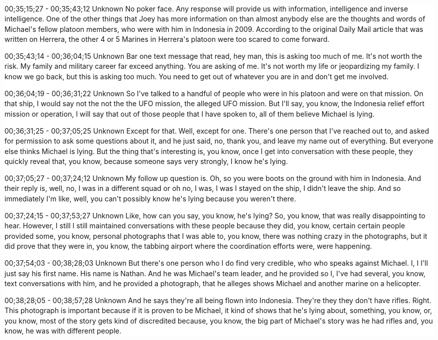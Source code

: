 00;35;15;27 - 00;35;43;12
Unknown
No poker face. Any response will provide us with information, intelligence and inverse intelligence. One of the other things that Joey has more information on than almost anybody else are the thoughts and words of Michael's fellow platoon members, who were with him in Indonesia in 2009. According to the original Daily Mail article that was written on Herrera, the other 4 or 5 Marines in Herrera's platoon were too scared to come forward.

00;35;43;14 - 00;36;04;15
Unknown
Bar one text message that read, hey man, this is asking too much of me. It's not worth the risk. My family and military career far exceed anything. You are asking of me. It's not worth my life or jeopardizing my family. I know we go back, but this is asking too much. You need to get out of whatever you are in and don't get me involved.

00;36;04;19 - 00;36;31;22
Unknown
So I've talked to a handful of people who were in his platoon and were on that mission. On that ship, I would say not the not the the UFO mission, the alleged UFO mission. But I'll say, you know, the Indonesia relief effort mission or operation, I will say that out of those people that I have spoken to, all of them believe Michael is lying.

00;36;31;25 - 00;37;05;25
Unknown
Except for that. Well, except for one. There's one person that I've reached out to, and asked for permission to ask some questions about it, and he just said, no, thank you, and leave my name out of everything. But everyone else thinks Michael is lying. But the thing that's interesting is, you know, once I get into conversation with these people, they quickly reveal that, you know, because someone says very strongly, I know he's lying.

00;37;05;27 - 00;37;24;12
Unknown
My follow up question is. Oh, so you were boots on the ground with him in Indonesia. And their reply is, well, no, I was in a different squad or oh no, I was, I was I stayed on the ship, I didn't leave the ship. And so immediately I'm like, well, you can't possibly know he's lying because you weren't there.

00;37;24;15 - 00;37;53;27
Unknown
Like, how can you say, you know, he's lying? So, you know, that was really disappointing to hear. However, I still I still maintained conversations with these people because they did, you know, certain certain people provided some, you know, personal photographs that I was able to, you know, there was nothing crazy in the photographs, but it did prove that they were in, you know, the tabbing airport where the coordination efforts were, were happening.

00;37;54;03 - 00;38;28;03
Unknown
But there's one person who I do find very credible, who who speaks against Michael. I, I I'll just say his first name. His name is Nathan. And he was Michael's team leader, and he provided so I, I've had several, you know, text conversations with him, and he provided a photograph, that he alleges shows Michael and another marine on a helicopter.

00;38;28;05 - 00;38;57;28
Unknown
And he says they're all being flown into Indonesia. They're they they don't have rifles. Right. This photograph is important because if it is proven to be Michael, it kind of shows that he's lying about, something, you know, or, you know, most of the story gets kind of discredited because, you know, the big part of Michael's story was he had rifles and, you know, he was with different people.
